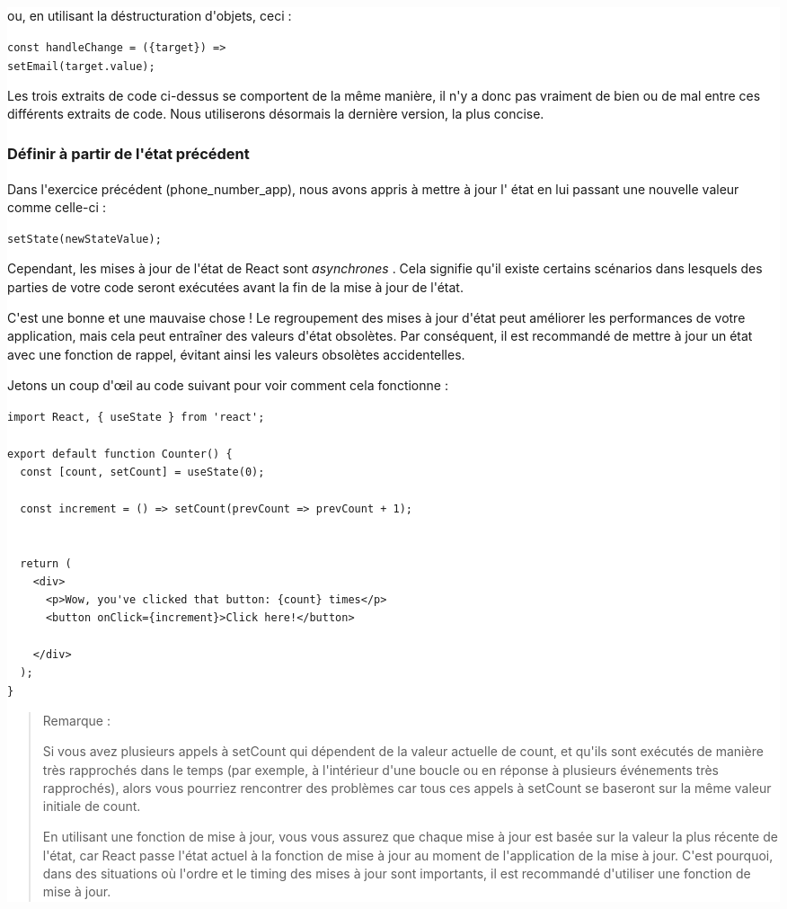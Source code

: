   ou, en utilisant la déstructuration d'objets, ceci :

  ```
  const handleChange = ({target}) => 
  setEmail(target.value);
  ```

  Les trois extraits de code ci-dessus se comportent de la même manière, il n'y a donc pas vraiment de bien ou de mal entre ces différents extraits de code. Nous utiliserons désormais la dernière version, la plus concise.

### Définir à partir de l'état précédent

Dans l'exercice précédent (phone_number_app), nous avons appris à mettre à jour l' état en lui passant une nouvelle valeur comme celle-ci :

```
setState(newStateValue);
```

Cependant, les mises à jour de l'état de React sont *asynchrones* . Cela signifie qu'il existe certains scénarios dans lesquels des parties de votre code seront exécutées avant la fin de la mise à jour de l'état.

C'est une bonne et une mauvaise chose ! Le regroupement des mises à jour d'état peut améliorer les performances de votre application, mais cela peut entraîner des valeurs d'état obsolètes. Par conséquent, il est recommandé de mettre à jour un état avec une fonction de rappel, évitant ainsi les valeurs obsolètes accidentelles.

Jetons un coup d'œil au code suivant pour voir comment cela fonctionne :

```
import React, { useState } from 'react';
 
export default function Counter() {
  const [count, setCount] = useState(0);
 
  const increment = () => setCount(prevCount => prevCount + 1);

 
  return (
    <div>
      <p>Wow, you've clicked that button: {count} times</p>
      <button onClick={increment}>Click here!</button>

    </div>
  );
}

```

> Remarque :
>
> Si vous avez plusieurs appels à setCount qui dépendent de la valeur actuelle de count, et qu'ils sont exécutés de manière très rapprochés dans le temps (par exemple, à l'intérieur d'une boucle ou en réponse à plusieurs événements très rapprochés), alors vous pourriez rencontrer des problèmes car tous ces appels à setCount se baseront sur la même valeur initiale de count.
>
> En utilisant une fonction de mise à jour, vous vous assurez que chaque mise à jour est basée sur la valeur la plus récente de l'état, car React passe l'état actuel à la fonction de mise à jour au moment de l'application de la mise à jour. C'est pourquoi, dans des situations où l'ordre et le timing des mises à jour sont importants, il est recommandé d'utiliser une fonction de mise à jour.
